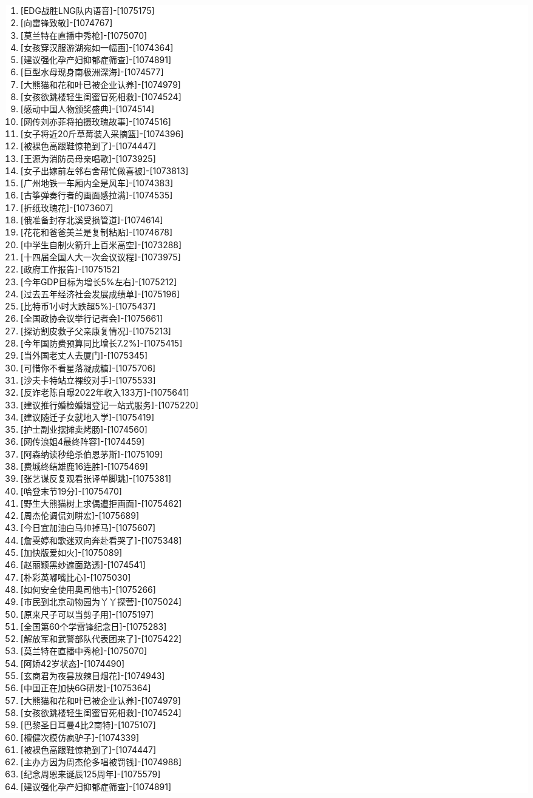 1. [EDG战胜LNG队内语音]-[1075175]
1. [向雷锋致敬]-[1074767]
1. [莫兰特在直播中秀枪]-[1075070]
1. [女孩穿汉服游湖宛如一幅画]-[1074364]
1. [建议强化孕产妇抑郁症筛查]-[1074891]
1. [巨型水母现身南极洲深海]-[1074577]
1. [大熊猫和花和叶已被企业认养]-[1074979]
1. [女孩欲跳楼轻生闺蜜冒死相救]-[1074524]
1. [感动中国人物颁奖盛典]-[1074514]
1. [网传刘亦菲将拍摄玫瑰故事]-[1074516]
1. [女子将近20斤草莓装入采摘篮]-[1074396]
1. [被裸色高跟鞋惊艳到了]-[1074447]
1. [王源为消防员母亲唱歌]-[1073925]
1. [女子出嫁前左邻右舍帮忙做喜被]-[1073813]
1. [广州地铁一车厢内全是风车]-[1074383]
1. [古筝弹奏行者的画面感拉满]-[1074535]
1. [折纸玫瑰花]-[1073607]
1. [俄准备封存北溪受损管道]-[1074614]
1. [花花和爸爸美兰是复制粘贴]-[1074678]
1. [中学生自制火箭升上百米高空]-[1073288]
1. [十四届全国人大一次会议议程]-[1073975]
1. [政府工作报告]-[1075152]
1. [今年GDP目标为增长5%左右]-[1075212]
1. [过去五年经济社会发展成绩单]-[1075196]
1. [比特币1小时大跌超5%]-[1075437]
1. [全国政协会议举行记者会]-[1075661]
1. [探访割皮救子父亲康复情况]-[1075213]
1. [今年国防费预算同比增长7.2%]-[1075415]
1. [当外国老丈人去厦门]-[1075345]
1. [可惜你不看星落凝成糖]-[1075706]
1. [沙夫卡特站立裸绞对手]-[1075533]
1. [反诈老陈自曝2022年收入133万]-[1075641]
1. [建议推行婚检婚姻登记一站式服务]-[1075220]
1. [建议随迁子女就地入学]-[1075419]
1. [护士副业摆摊卖烤肠]-[1074560]
1. [网传浪姐4最终阵容]-[1074459]
1. [阿森纳读秒绝杀伯恩茅斯]-[1075109]
1. [费城终结雄鹿16连胜]-[1075469]
1. [张艺谋反复观看张译单脚跳]-[1075381]
1. [哈登末节19分]-[1075470]
1. [野生大熊猫树上求偶遭拒画面]-[1075462]
1. [周杰伦调侃刘畊宏]-[1075689]
1. [今日宜加油白马帅掉马]-[1075607]
1. [詹雯婷和歌迷双向奔赴看哭了]-[1075348]
1. [加快版爱如火]-[1075089]
1. [赵丽颖黑纱遮面路透]-[1074541]
1. [朴彩英嘟嘴比心]-[1075030]
1. [如何安全使用奥司他韦]-[1075266]
1. [市民到北京动物园为丫丫探营]-[1075024]
1. [原来尺子可以当剪子用]-[1075197]
1. [全国第60个学雷锋纪念日]-[1075283]
1. [解放军和武警部队代表团来了]-[1075422]
1. [莫兰特在直播中秀枪]-[1075070]
1. [阿娇42岁状态]-[1074490]
1. [玄商君为夜昙放辣目烟花]-[1074943]
1. [中国正在加快6G研发]-[1075364]
1. [大熊猫和花和叶已被企业认养]-[1074979]
1. [女孩欲跳楼轻生闺蜜冒死相救]-[1074524]
1. [巴黎圣日耳曼4比2南特]-[1075107]
1. [檀健次模仿疯驴子]-[1074339]
1. [被裸色高跟鞋惊艳到了]-[1074447]
1. [主办方因为周杰伦多唱被罚钱]-[1074988]
1. [纪念周恩来诞辰125周年]-[1075579]
1. [建议强化孕产妇抑郁症筛查]-[1074891]